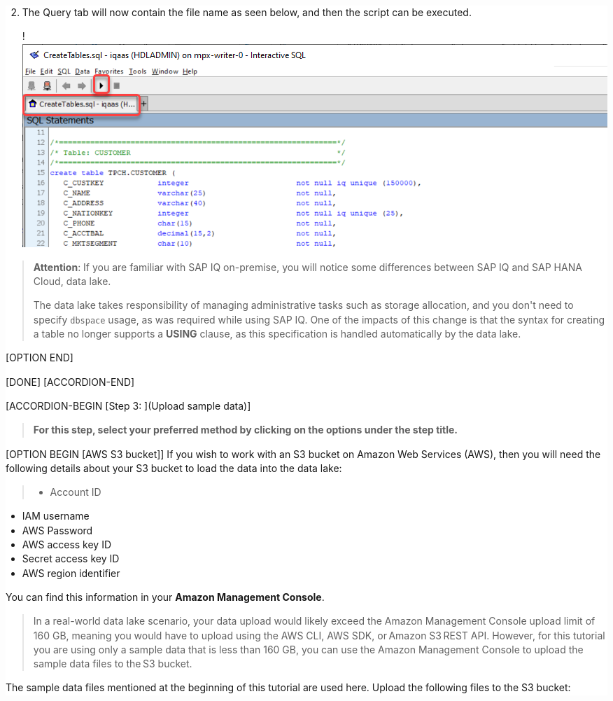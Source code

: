 2. The Query tab will now contain the file name as seen below, and then the script can be executed.

    !![Run script dbisql](ss-04-run-script-dbisql.png)

>**Attention**: If you are familiar with SAP IQ on-premise, you will notice some differences between SAP IQ and SAP HANA Cloud, data lake.
>
>The data lake takes responsibility of managing administrative tasks such as storage allocation, and you don't need to specify `dbspace` usage, as was required while using SAP IQ. One of the impacts of this change is that the syntax for creating a table no longer supports a **USING** clause, as this specification is handled automatically by the data lake.

[OPTION END]

[DONE]
[ACCORDION-END]

[ACCORDION-BEGIN [Step 3: ](Upload sample data)]
> **For this step, select your preferred method by clicking on the options under the step title.**

[OPTION BEGIN [AWS S3 bucket]]
If you wish to work with an S3 bucket on Amazon Web Services (AWS), then you will need the following details about your S3 bucket to load the data into the data lake:

>* Account ID
*	IAM username
*	AWS Password
*	AWS access key ID
*	Secret access key ID
*	AWS region identifier

You can find this information in your **Amazon Management Console**.


>In a real-world data lake scenario, your data upload would likely exceed the Amazon Management Console upload limit of 160 GB, meaning you would have to upload using the AWS CLI, AWS SDK, or Amazon S3 REST API. However, for this tutorial you are using only a sample data that is less than 160 GB, you can use the Amazon Management Console to upload the sample data files to the S3 bucket.

The sample data files mentioned at the beginning of this tutorial are used here. Upload the following files to the S3 bucket:
